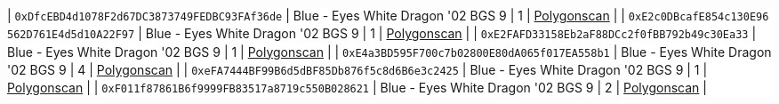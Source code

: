 | `0xDfcEBD4d1078F2d67DC3873749FEDBC93FAf36de` | Blue - Eyes White Dragon '02 BGS 9 | 1 | [Polygonscan](https://polygonscan.com/tx/0x45d29727553431cac9ea89a55d94d0fa205636dd9c761ea4cd360244bdba12e4) |
| `0xE2c0DBcafE854c130E96562D761E4d5d10A22F97` | Blue - Eyes White Dragon '02 BGS 9 | 1 | [Polygonscan](https://polygonscan.com/tx/0xebe82c7c1faf43dcdbfa2bc8877d00e11fb2f0ff3b0670a85c736741756c789a) |
| `0xE2FAFD33158Eb2aF88DCc2f0fBB792b49c30Ea33` | Blue - Eyes White Dragon '02 BGS 9 | 1 | [Polygonscan](https://polygonscan.com/tx/0x5d43f9949f820b846d6a5d56c941b3bdc875871c038c3ef6cd7a020eedc7c1a5) |
| `0xE4a3BD595F700c7b02800E80dA065f017EA558b1` | Blue - Eyes White Dragon '02 BGS 9 | 4 | [Polygonscan](https://polygonscan.com/tx/0x4dc3d0695ea270003d11a9710c92a4bba556c6ed55860b8162edd02fef7b239c) |
| `0xeFA7444BF99B6d5dBF85Db876f5c8d6B6e3c2425` | Blue - Eyes White Dragon '02 BGS 9 | 1 | [Polygonscan](https://polygonscan.com/tx/0x87f2ae62947c9ae8500ea8e9f20e178724ce1bef9b8067a1d771021422f092fa) |
| `0xF011f87861B6f9999FB83517a8719c550B028621` | Blue - Eyes White Dragon '02 BGS 9 | 2 | [Polygonscan](https://polygonscan.com/tx/0x8ea7c341279c8ea85744c1a7eb0dfd1a5a772ff0e917d5c9869783fc2d1012e3) |
